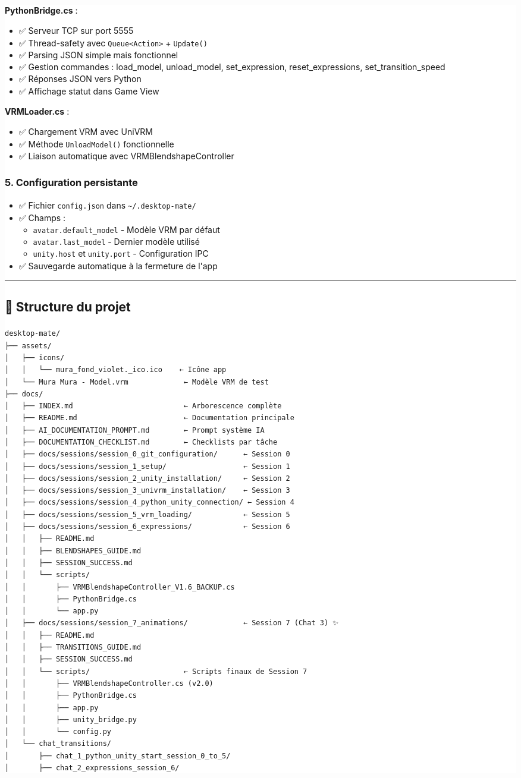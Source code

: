 **PythonBridge.cs** :
- ✅ Serveur TCP sur port 5555
- ✅ Thread-safety avec `Queue<Action>` + `Update()`
- ✅ Parsing JSON simple mais fonctionnel
- ✅ Gestion commandes : load_model, unload_model, set_expression, reset_expressions, set_transition_speed
- ✅ Réponses JSON vers Python
- ✅ Affichage statut dans Game View

**VRMLoader.cs** :
- ✅ Chargement VRM avec UniVRM
- ✅ Méthode `UnloadModel()` fonctionnelle
- ✅ Liaison automatique avec VRMBlendshapeController

### 5. **Configuration persistante**
- ✅ Fichier `config.json` dans `~/.desktop-mate/`
- ✅ Champs :
  - `avatar.default_model` - Modèle VRM par défaut
  - `avatar.last_model` - Dernier modèle utilisé
  - `unity.host` et `unity.port` - Configuration IPC
- ✅ Sauvegarde automatique à la fermeture de l'app

---

## 📂 Structure du projet

```
desktop-mate/
├── assets/
│   ├── icons/
│   │   └── mura_fond_violet._ico.ico    ← Icône app
│   └── Mura Mura - Model.vrm             ← Modèle VRM de test
├── docs/
│   ├── INDEX.md                          ← Arborescence complète
│   ├── README.md                         ← Documentation principale
│   ├── AI_DOCUMENTATION_PROMPT.md        ← Prompt système IA
│   ├── DOCUMENTATION_CHECKLIST.md        ← Checklists par tâche
│   ├── docs/sessions/session_0_git_configuration/      ← Session 0
│   ├── docs/sessions/session_1_setup/                  ← Session 1
│   ├── docs/sessions/session_2_unity_installation/     ← Session 2
│   ├── docs/sessions/session_3_univrm_installation/    ← Session 3
│   ├── docs/sessions/session_4_python_unity_connection/ ← Session 4
│   ├── docs/sessions/session_5_vrm_loading/            ← Session 5
│   ├── docs/sessions/session_6_expressions/            ← Session 6
│   │   ├── README.md
│   │   ├── BLENDSHAPES_GUIDE.md
│   │   ├── SESSION_SUCCESS.md
│   │   └── scripts/
│   │       ├── VRMBlendshapeController_V1.6_BACKUP.cs
│   │       ├── PythonBridge.cs
│   │       └── app.py
│   ├── docs/sessions/session_7_animations/             ← Session 7 (Chat 3) ✨
│   │   ├── README.md
│   │   ├── TRANSITIONS_GUIDE.md
│   │   ├── SESSION_SUCCESS.md
│   │   └── scripts/                      ← Scripts finaux de Session 7
│   │       ├── VRMBlendshapeController.cs (v2.0)
│   │       ├── PythonBridge.cs
│   │       ├── app.py
│   │       ├── unity_bridge.py
│   │       └── config.py
│   └── chat_transitions/
│       ├── chat_1_python_unity_start_session_0_to_5/
│       ├── chat_2_expressions_session_6/
```
